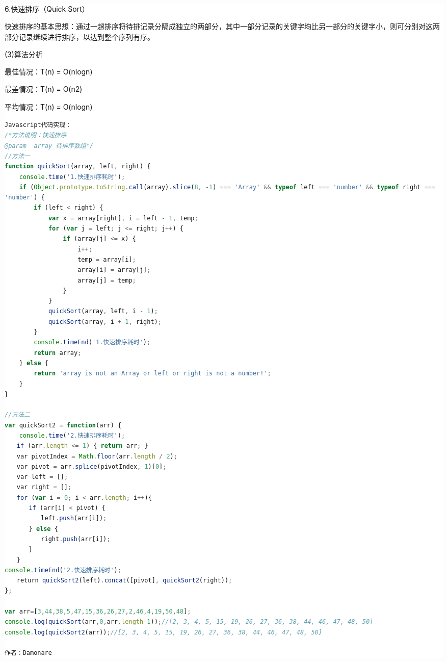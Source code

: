 6.快速排序（Quick Sort）

快速排序的基本思想：通过一趟排序将待排记录分隔成独立的两部分，其中一部分记录的关键字均比另一部分的关键字小，则可分别对这两部分记录继续进行排序，以达到整个序列有序。

(3)算法分析

最佳情况：T(n) = O(nlogn)

最差情况：T(n) = O(n2)

平均情况：T(n) = O(nlogn)

```js
Javascript代码实现：
/*方法说明：快速排序
@param  array 待排序数组*/
//方法一
function quickSort(array, left, right) {
    console.time('1.快速排序耗时');
    if (Object.prototype.toString.call(array).slice(8, -1) === 'Array' && typeof left === 'number' && typeof right === 'number') {
        if (left < right) {
            var x = array[right], i = left - 1, temp;
            for (var j = left; j <= right; j++) {
                if (array[j] <= x) {
                    i++;
                    temp = array[i];
                    array[i] = array[j];
                    array[j] = temp;
                }
            }
            quickSort(array, left, i - 1);
            quickSort(array, i + 1, right);
        }
        console.timeEnd('1.快速排序耗时');
        return array;
    } else {
        return 'array is not an Array or left or right is not a number!';
    }
}

//方法二
var quickSort2 = function(arr) {
    console.time('2.快速排序耗时');
　　if (arr.length <= 1) { return arr; }
　　var pivotIndex = Math.floor(arr.length / 2);
　　var pivot = arr.splice(pivotIndex, 1)[0];
　　var left = [];
　　var right = [];
　　for (var i = 0; i < arr.length; i++){
　　　　if (arr[i] < pivot) {
　　　　　　left.push(arr[i]);
　　　　} else {
　　　　　　right.push(arr[i]);
　　　　}
　　}
console.timeEnd('2.快速排序耗时');
　　return quickSort2(left).concat([pivot], quickSort2(right));
};

var arr=[3,44,38,5,47,15,36,26,27,2,46,4,19,50,48];
console.log(quickSort(arr,0,arr.length-1));//[2, 3, 4, 5, 15, 19, 26, 27, 36, 38, 44, 46, 47, 48, 50]
console.log(quickSort2(arr));//[2, 3, 4, 5, 15, 19, 26, 27, 36, 38, 44, 46, 47, 48, 50]

作者：Damonare
```